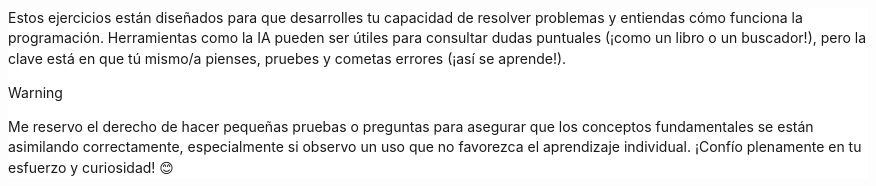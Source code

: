 Estos ejercicios están diseñados para que desarrolles tu capacidad de resolver problemas y entiendas cómo funciona la programación. Herramientas como la IA pueden ser útiles para consultar dudas puntuales (¡como un libro o un buscador!), pero la clave está en que tú mismo/a pienses, pruebes y cometas errores (¡así se aprende!).

>[!WARNING]
>Me reservo el derecho de hacer pequeñas pruebas o preguntas para asegurar que los conceptos fundamentales se están asimilando correctamente, especialmente si observo un uso que no favorezca el aprendizaje individual. ¡Confío plenamente en tu esfuerzo y curiosidad! 😊

